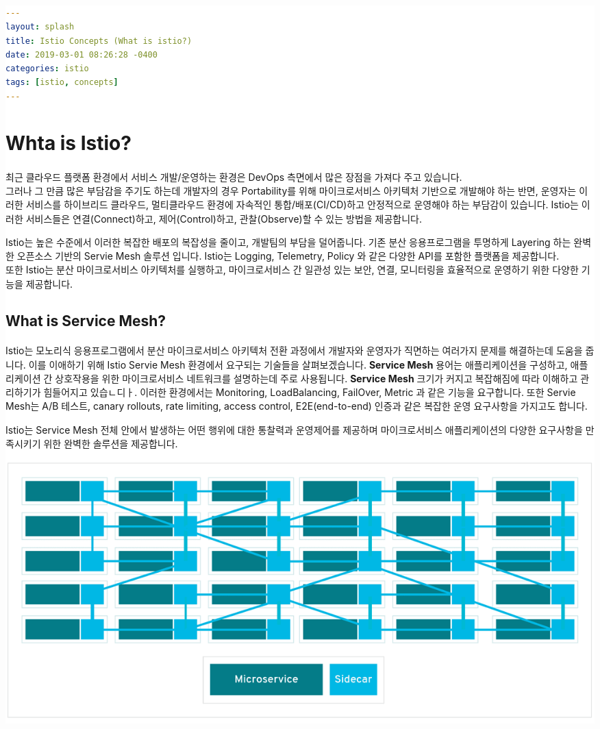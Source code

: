 ```yaml
---
layout: splash
title: Istio Concepts (What is istio?)
date: 2019-03-01 08:26:28 -0400
categories: istio
tags: [istio, concepts]
---
```


# Whta is Istio?
최근 클라우드 플랫폼 환경에서 서비스 개발/운영하는 환경은 DevOps 측면에서 많은 장점을 가져다 주고 있습니다.  
그러나 그 만큼 많은 부담감을 주기도 하는데 개발자의 경우 Portability를 위해 마이크로서비스 아키텍처 기반으로 개발해야 하는 반면,
운영자는 이러한 서비스를 하이브리드 클라우드, 멀티클라우드 환경에 자속적인 통합/배포(CI/CD)하고 안정적으로 운영해야 하는 부담감이 있습니다.
Istio는 이러한 서비스들은 연결(Connect)하고, 제어(Control)하고, 관찰(Observe)할 수 있는 방법을 제공합니다.

Istio는 높은 수준에서 이러한 복잡한 배포의 복잡성을 줄이고, 개발팀의 부담을 덜어줍니다.
기존 분산 응용프로그램을 투명하게 Layering 하는 완벽한 오픈소스 기반의 Servie Mesh 솔루션 입니다.
Istio는 Logging, Telemetry, Policy 와 같은 다양한 API를 포함한 플랫폼을 제공합니다.  
또한 Istio는 분산 마이크로서비스 아키텍처를 실행하고,
마이크로서비스 간 일관성 있는 보안, 연결, 모니터링을 효율적으로 운영하기 위한 다양한 기능을 제공합니다.

## What is Service Mesh?
Istio는 모노리식 응용프로그램에서 분산 마이크로서비스 아키텍처 전환 과정에서 개발자와 운영자가 직면하는 여러가지 문제를 해결하는데 도움을 줍니다.
이를 이애하기 위해 Istio Servie Mesh 환경에서 요구되는 기술들을 살펴보겠습니다.
**Service Mesh** 용어는 애플리케이션을 구성하고, 애플리케이션 간 상호작용을 위한 마이크로서비스 네트워크를 설명하는데 주로 사용됩니다.
**Service Mesh** 크기가 커지고 복잡해짐에 따라 이해하고 관리하기가 힘들어지고 있습ㄴ디ㅏ.
이러한 환경에서는 Monitoring, LoadBalancing, FailOver, Metric 과 같은 기능을 요구합니다.
또한 Servie Mesh는 A/B 테스트, canary rollouts, rate limiting, access control, E2E(end-to-end) 인증과 같은 복잡한 운영 요구사항을 가지고도 합니다.

Istio는 Service Mesh 전체 안에서 발생하는 어떤 행위에 대한 통찰력과 운영제어를 제공하며 마이크로서비스 애플리케이션의 다양한 요구사항을 만족시키기 위한 완벽한 솔루션을 제공합니다.

![Service Mesh](/assets/images/istio/service-mesh.png)
